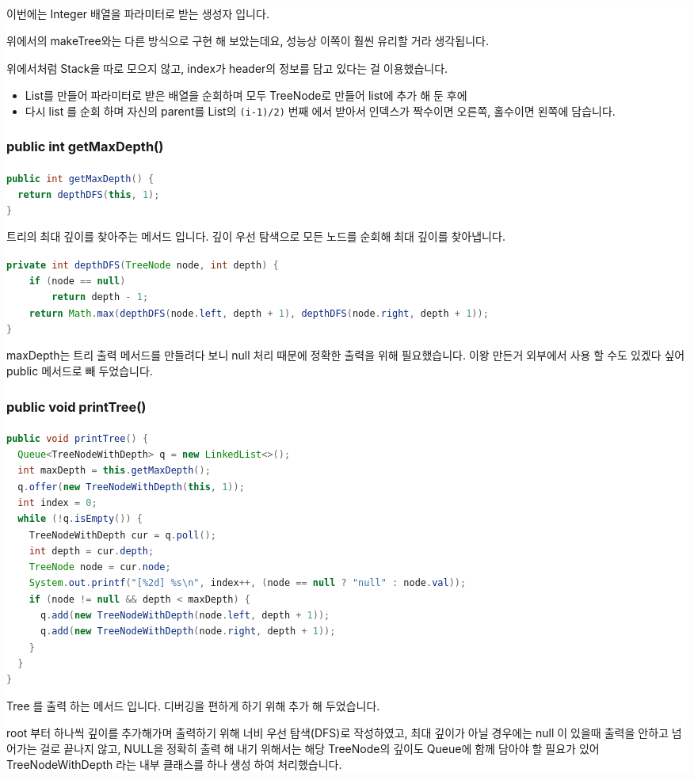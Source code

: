 이번에는 Integer 배열을 파라미터로 받는 생성자 입니다.

위에서의 makeTree와는 다른 방식으로 구현 해 보았는데요, 성능상 이쪽이 훨씬 유리할 거라 생각됩니다.

위에서처럼 Stack을 따로 모으지 않고, index가 header의 정보를 담고 있다는 걸 이용했습니다. 

- List<TreeNode>를 만들어 파라미터로 받은 배열을 순회하며 모두 TreeNode로 만들어 list에 추가 해 둔 후에
- 다시 list 를 순회 하며 자신의 parent를 List의 `(i-1)/2)` 번째 에서 받아서 인덱스가 짝수이면 오른쪽, 홀수이면 왼쪽에 담습니다.

### public int getMaxDepth()

```java
public int getMaxDepth() {
  return depthDFS(this, 1);
}
```

트리의 최대 깊이를 찾아주는 메서드 입니다.  깊이 우선 탐색으로 모든 노드를 순회해 최대 깊이를 찾아냅니다.

```java
private int depthDFS(TreeNode node, int depth) {
    if (node == null)
        return depth - 1;
    return Math.max(depthDFS(node.left, depth + 1), depthDFS(node.right, depth + 1));
}
```

maxDepth는 트리 출력 메서드를 만들려다 보니 null 처리 때문에 정확한 출력을 위해 필요했습니다. 이왕 만든거 외부에서 사용 할 수도 있겠다 싶어 public 메서드로 빼 두었습니다.

### public void printTree()

```java
public void printTree() {
  Queue<TreeNodeWithDepth> q = new LinkedList<>();
  int maxDepth = this.getMaxDepth();
  q.offer(new TreeNodeWithDepth(this, 1));
  int index = 0;
  while (!q.isEmpty()) {
    TreeNodeWithDepth cur = q.poll();
    int depth = cur.depth;
    TreeNode node = cur.node;
    System.out.printf("[%2d] %s\n", index++, (node == null ? "null" : node.val));
    if (node != null && depth < maxDepth) {
      q.add(new TreeNodeWithDepth(node.left, depth + 1));
      q.add(new TreeNodeWithDepth(node.right, depth + 1));
    }
  }
}
```

Tree 를 출력 하는 메서드 입니다. 디버깅을 편하게 하기 위해 추가 해 두었습니다.

root 부터 하나씩 깊이를 추가해가며 출력하기 위해 너비 우선 탐색(DFS)로 작성하였고, 최대 깊이가 아닐 경우에는 null 이 있을때 출력을 안하고 넘어가는 걸로 끝나지 않고, NULL을 정확히 출력 해 내기 위해서는 해당 TreeNode의 깊이도 Queue에 함께 담아야 할 필요가 있어 TreeNodeWithDepth 라는 내부 클래스를 하나 생성 하여 처리했습니다.
